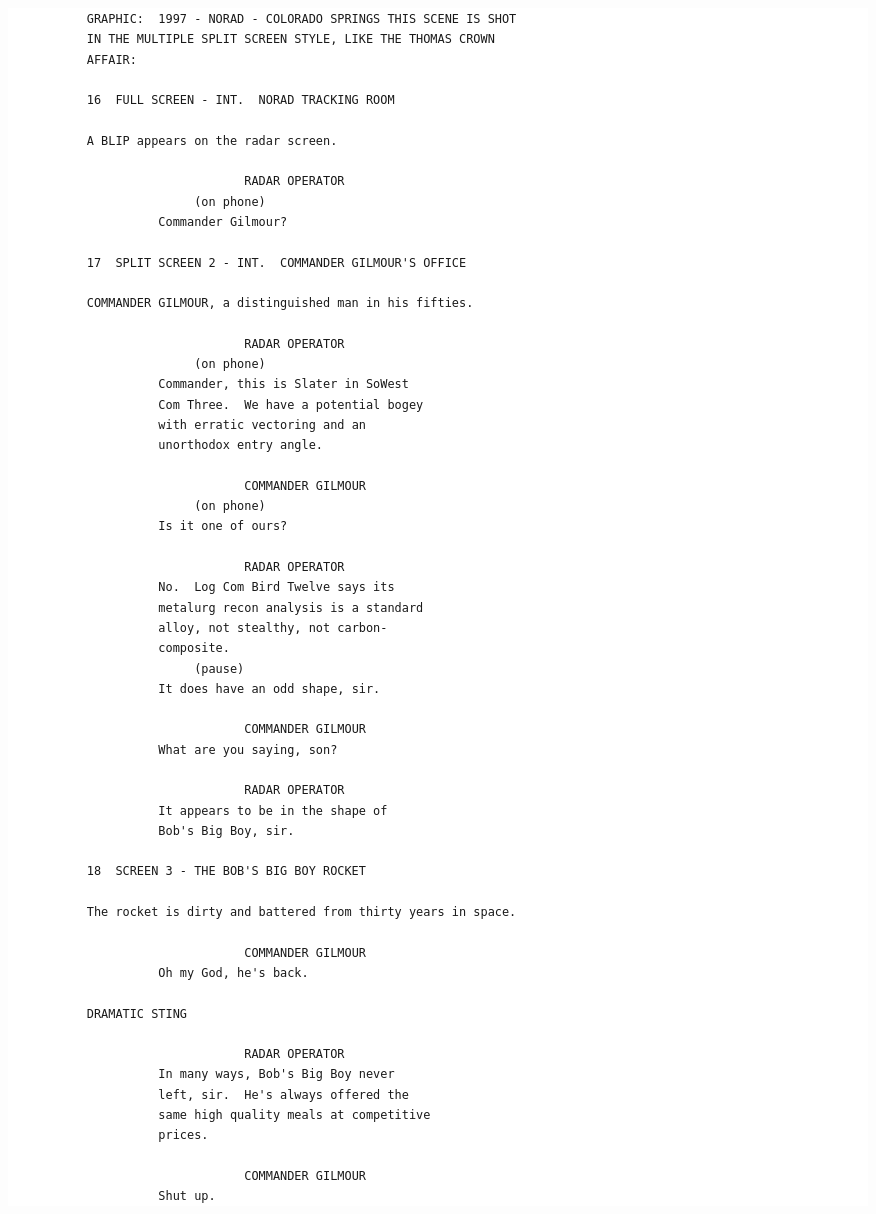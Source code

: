                GRAPHIC:  1997 - NORAD - COLORADO SPRINGS THIS SCENE IS SHOT 
               IN THE MULTIPLE SPLIT SCREEN STYLE, LIKE THE THOMAS CROWN 
               AFFAIR:

               16  FULL SCREEN - INT.  NORAD TRACKING ROOM

               A BLIP appears on the radar screen.

                                     RADAR OPERATOR
                              (on phone)
                         Commander Gilmour?

               17  SPLIT SCREEN 2 - INT.  COMMANDER GILMOUR'S OFFICE

               COMMANDER GILMOUR, a distinguished man in his fifties.

                                     RADAR OPERATOR
                              (on phone)
                         Commander, this is Slater in SoWest 
                         Com Three.  We have a potential bogey 
                         with erratic vectoring and an 
                         unorthodox entry angle.

                                     COMMANDER GILMOUR
                              (on phone)
                         Is it one of ours?

                                     RADAR OPERATOR
                         No.  Log Com Bird Twelve says its 
                         metalurg recon analysis is a standard 
                         alloy, not stealthy, not carbon-
                         composite.
                              (pause)
                         It does have an odd shape, sir.

                                     COMMANDER GILMOUR
                         What are you saying, son?

                                     RADAR OPERATOR
                         It appears to be in the shape of 
                         Bob's Big Boy, sir.

               18  SCREEN 3 - THE BOB'S BIG BOY ROCKET

               The rocket is dirty and battered from thirty years in space.

                                     COMMANDER GILMOUR
                         Oh my God, he's back.

               DRAMATIC STING

                                     RADAR OPERATOR
                         In many ways, Bob's Big Boy never 
                         left, sir.  He's always offered the 
                         same high quality meals at competitive 
                         prices.

                                     COMMANDER GILMOUR
                         Shut up.
